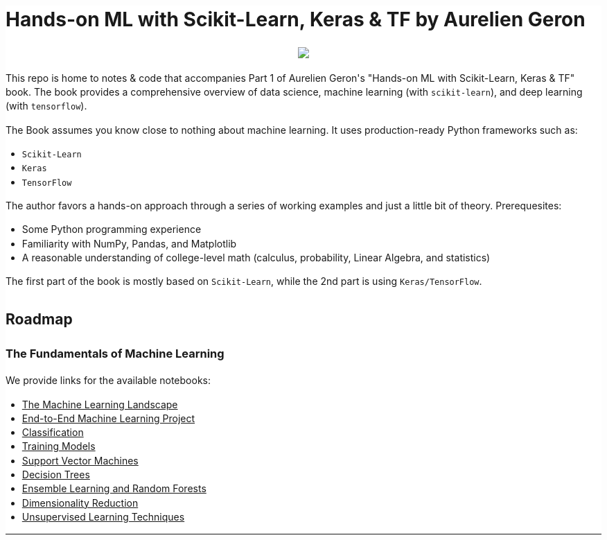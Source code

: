 # Hands-on ML with Scikit-Learn, Keras & TF by Aurelien Geron

<div style="text-align:center"><img style="width:100%" src="static/imgs/book_cover.png"></div>

This repo is home to notes & code that accompanies Part 1 of Aurelien Geron's "Hands-on ML with Scikit-Learn, Keras & TF" book. The book provides a comprehensive overview of data science, machine learning (with `scikit-learn`), and deep learning (with `tensorflow`).

The Book assumes you know close to nothing about machine learning. It uses production-ready Python frameworks such as:
- `Scikit-Learn`
- `Keras`
- `TensorFlow`

The author favors a hands-on approach through a series of working examples and just a little bit of theory. Prerequesites:
- Some Python programming experience
- Familiarity with NumPy, Pandas, and Matplotlib
- A reasonable understanding of college-level math (calculus, probability, Linear Algebra, and statistics)

The first part of the book is mostly based on `Scikit-Learn`, while the 2nd part is using `Keras/TensorFlow`.

## Roadmap

### The Fundamentals of Machine Learning

We provide links for the available notebooks:
- [The Machine Learning Landscape](https://nbviewer.jupyter.org/github/majid3399769/Hands-on-Machine-Learning-with-Scikit-Learn-Keras-and-TensorFlow/blob/master/01.ML_Landscape.ipynb)
- [End-to-End Machine Learning Project](https://nbviewer.jupyter.org/github/Akramz/Hands-on-Machine-Learning-with-Scikit-Learn-Keras-and-TensorFlow/blob/master/02.End-to-End-ML-Project.ipynb)
- [Classification](https://nbviewer.jupyter.org/github/Akramz/Hands-on-Machine-Learning-with-Scikit-Learn-Keras-and-TensorFlow/blob/master/03.Classification.ipynb)
- [Training Models](https://nbviewer.jupyter.org/github/Akramz/Hands-on-Machine-Learning-with-Scikit-Learn-Keras-and-TensorFlow/blob/master/04.Training-Models.ipynb)
- [Support Vector Machines](https://nbviewer.jupyter.org/github/Akramz/Hands-on-Machine-Learning-with-Scikit-Learn-Keras-and-TensorFlow/blob/master/05.SVMs.ipynb)
- [Decision Trees](https://nbviewer.jupyter.org/github/Akramz/Hands-on-Machine-Learning-with-Scikit-Learn-Keras-and-TensorFlow/blob/master/06.Decision_Trees.ipynb)
- [Ensemble Learning and Random Forests](https://nbviewer.jupyter.org/github/Akramz/Hands-on-Machine-Learning-with-Scikit-Learn-Keras-and-TensorFlow/blob/master/07.Ensembles_RFs.ipynb)
- [Dimensionality Reduction](https://nbviewer.jupyter.org/github/Akramz/Hands-on-Machine-Learning-with-Scikit-Learn-Keras-and-TensorFlow/blob/master/08.Dim_Reduction.ipynb)
- [Unsupervised Learning Techniques](https://nbviewer.jupyter.org/github/Akramz/Hands-on-Machine-Learning-with-Scikit-Learn-Keras-and-TensorFlow/blob/master/09.Unsupervised_learning.ipynb)

---
